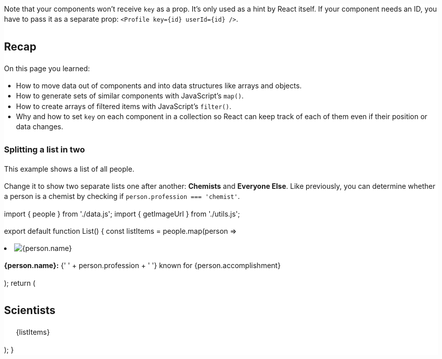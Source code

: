 Note that your components won’t receive `key` as a prop. It’s only used as a hint by React itself. If your component needs an ID, you have to pass it as a separate prop: `<Profile key={id} userId={id} />`.

## Recap

On this page you learned:

- How to move data out of components and into data structures like arrays and objects.
- How to generate sets of similar components with JavaScript’s `map()`.
- How to create arrays of filtered items with JavaScript’s `filter()`.
- Why and how to set `key` on each component in a collection so React can keep track of each of them even if their position or data changes.

### Splitting a list in two

This example shows a list of all people.

Change it to show two separate lists one after another: **Chemists** and **Everyone Else**. Like previously, you can determine whether a person is a chemist by checking if `person.profession === 'chemist'`.

import { people } from './data.js';
import { getImageUrl } from './utils.js';

export default function List() {
const listItems = people.map(person =>
<li key={person.id}>
<img
        src={getImageUrl(person)}
        alt={person.name}
      />
<p>
<b>{person.name}:</b>
{' ' + person.profession + ' '}
known for {person.accomplishment}
</p>
</li>
);
return (
<article>
<h1>Scientists</h1>
<ul>{listItems}</ul>
</article>
);
}
